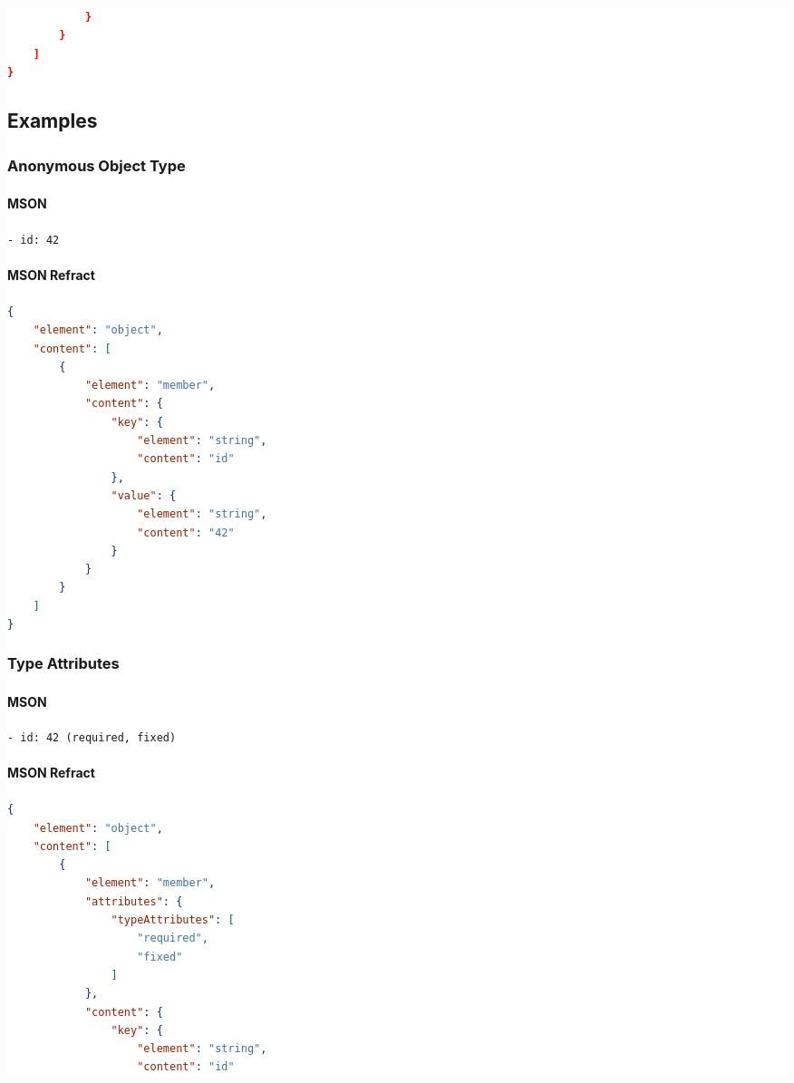 ```json
            }
        }
    ]
}
```

## Examples

### Anonymous Object Type

#### MSON

```
- id: 42
```

#### MSON Refract

```json
{
    "element": "object",
    "content": [
        {
            "element": "member",
            "content": {
                "key": {
                    "element": "string",
                    "content": "id"
                },
                "value": {
                    "element": "string",
                    "content": "42"
                }
            }
        }
    ]
}
```

### Type Attributes

#### MSON

```
- id: 42 (required, fixed)
```

#### MSON Refract

```json
{
    "element": "object",
    "content": [
        {
            "element": "member",
            "attributes": {
                "typeAttributes": [
                    "required",
                    "fixed"
                ]
            },
            "content": {
                "key": {
                    "element": "string",
                    "content": "id"
```